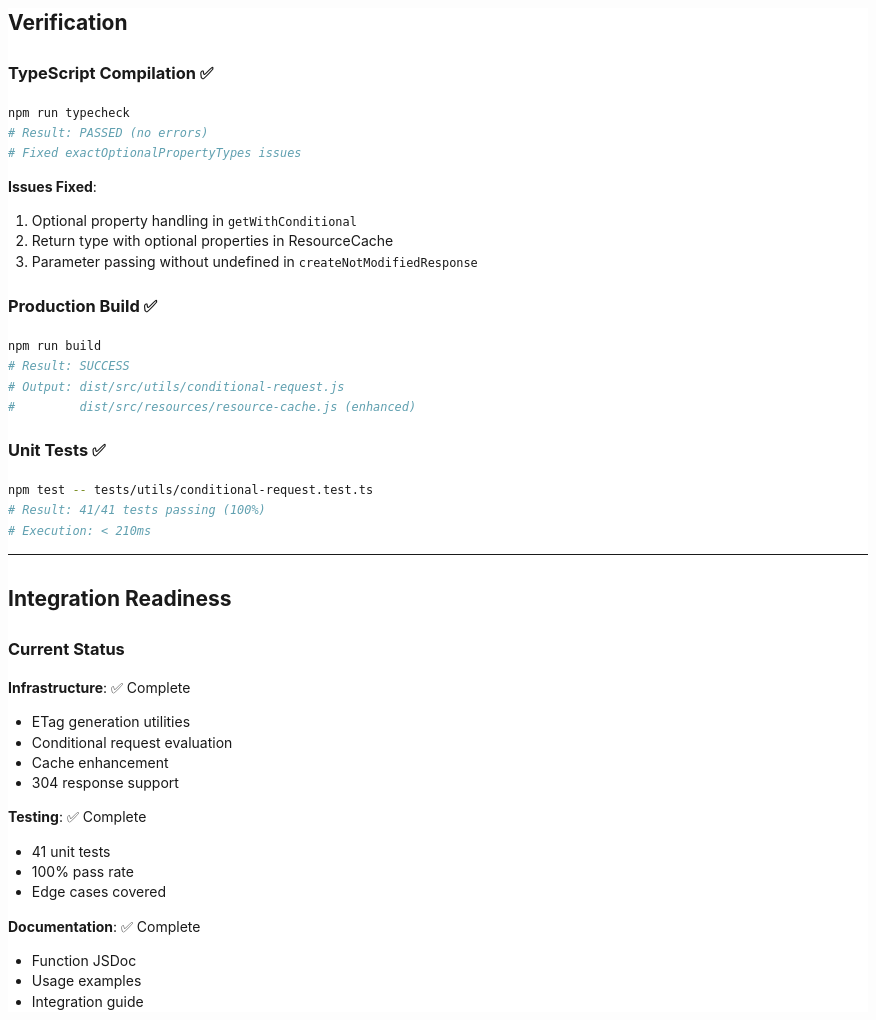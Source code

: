 
## Verification

### TypeScript Compilation ✅

```bash
npm run typecheck
# Result: PASSED (no errors)
# Fixed exactOptionalPropertyTypes issues
```

**Issues Fixed**:
1. Optional property handling in `getWithConditional`
2. Return type with optional properties in ResourceCache
3. Parameter passing without undefined in `createNotModifiedResponse`

### Production Build ✅

```bash
npm run build
# Result: SUCCESS
# Output: dist/src/utils/conditional-request.js
#         dist/src/resources/resource-cache.js (enhanced)
```

### Unit Tests ✅

```bash
npm test -- tests/utils/conditional-request.test.ts
# Result: 41/41 tests passing (100%)
# Execution: < 210ms
```

---

## Integration Readiness

### Current Status

**Infrastructure**: ✅ Complete
- ETag generation utilities
- Conditional request evaluation
- Cache enhancement
- 304 response support

**Testing**: ✅ Complete
- 41 unit tests
- 100% pass rate
- Edge cases covered

**Documentation**: ✅ Complete
- Function JSDoc
- Usage examples
- Integration guide

